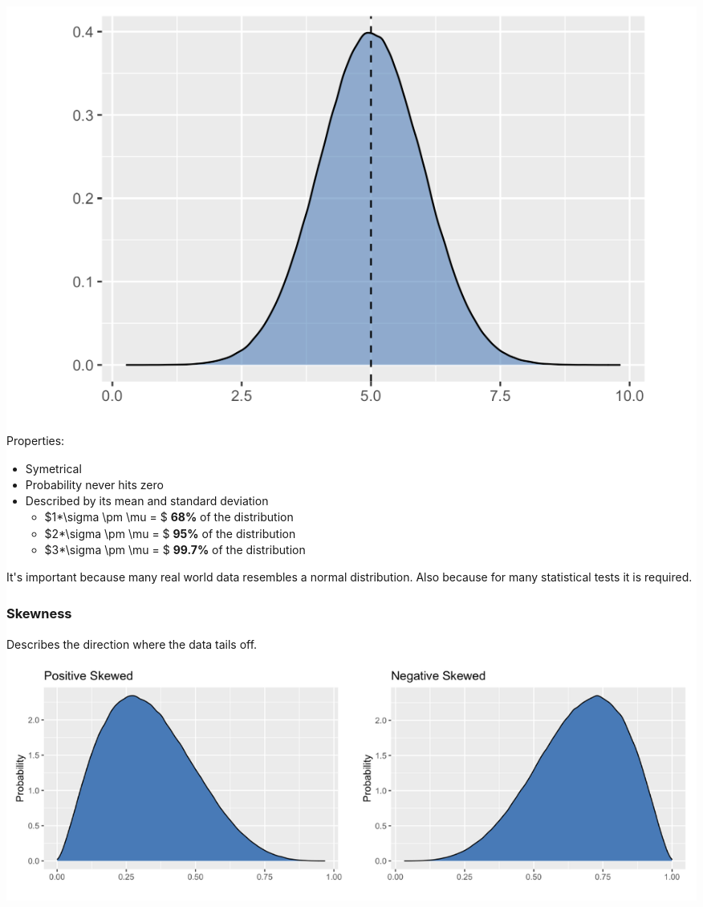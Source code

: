 ![Normal distribution graph](./images/normal_dist.png)

Properties:
* Symetrical
* Probability never hits zero
* Described by its mean and standard deviation
    * $1*\sigma \pm \mu = $ **68%** of the distribution
    * $2*\sigma \pm \mu = $ **95%** of the distribution
    * $3*\sigma \pm \mu = $ **99.7%** of the distribution

It's important because many real world data resembles a normal distribution. 
Also because for many statistical tests it is required. 

### Skewness

Describes the direction where the data tails off.

![Positive and negative skewed graphs](./images/skewness.png)
